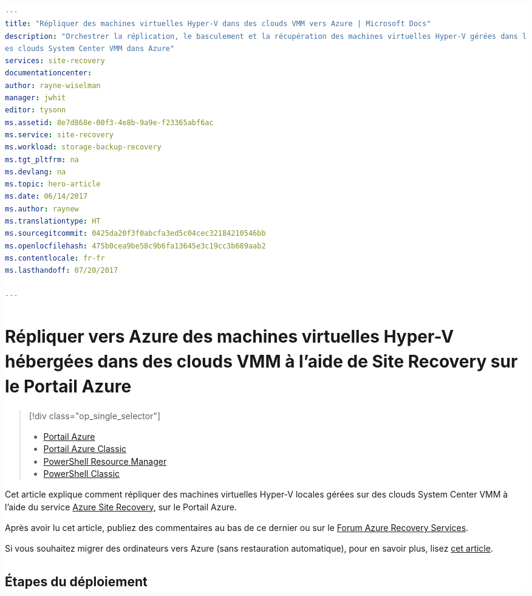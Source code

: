 ```yaml
---
title: "Répliquer des machines virtuelles Hyper-V dans des clouds VMM vers Azure | Microsoft Docs"
description: "Orchestrer la réplication, le basculement et la récupération des machines virtuelles Hyper-V gérées dans les clouds System Center VMM dans Azure"
services: site-recovery
documentationcenter: 
author: rayne-wiselman
manager: jwhit
editor: tysonn
ms.assetid: 8e7d868e-00f3-4e8b-9a9e-f23365abf6ac
ms.service: site-recovery
ms.workload: storage-backup-recovery
ms.tgt_pltfrm: na
ms.devlang: na
ms.topic: hero-article
ms.date: 06/14/2017
ms.author: raynew
ms.translationtype: HT
ms.sourcegitcommit: 0425da20f3f0abcfa3ed5c04cec32184210546bb
ms.openlocfilehash: 475b0cea9be58c9b6fa13645e3c19cc3b689aab2
ms.contentlocale: fr-fr
ms.lasthandoff: 07/20/2017

---
```

# <a name="replicate-hyper-v-virtual-machines-in-vmm-clouds-to-azure-using-site-recovery-in-the-azure-portal"></a>Répliquer vers Azure des machines virtuelles Hyper-V hébergées dans des clouds VMM à l’aide de Site Recovery sur le Portail Azure
> [!div class="op_single_selector"]
> * [Portail Azure](site-recovery-vmm-to-azure.md)
> * [Portail Azure Classic](site-recovery-vmm-to-azure-classic.md)
> * [PowerShell Resource Manager](site-recovery-vmm-to-azure-powershell-resource-manager.md)
> * [PowerShell Classic](site-recovery-deploy-with-powershell.md)


Cet article explique comment répliquer des machines virtuelles Hyper-V locales gérées sur des clouds System Center VMM à l’aide du service [Azure Site Recovery](site-recovery-overview.md), sur le Portail Azure.

Après avoir lu cet article, publiez des commentaires au bas de ce dernier ou sur le [Forum Azure Recovery Services](https://social.msdn.microsoft.com/forums/azure/home?forum=hypervrecovmgr).

Si vous souhaitez migrer des ordinateurs vers Azure (sans restauration automatique), pour en savoir plus, lisez [cet article](site-recovery-migrate-to-azure.md).


## <a name="deployment-steps"></a>Étapes du déploiement
